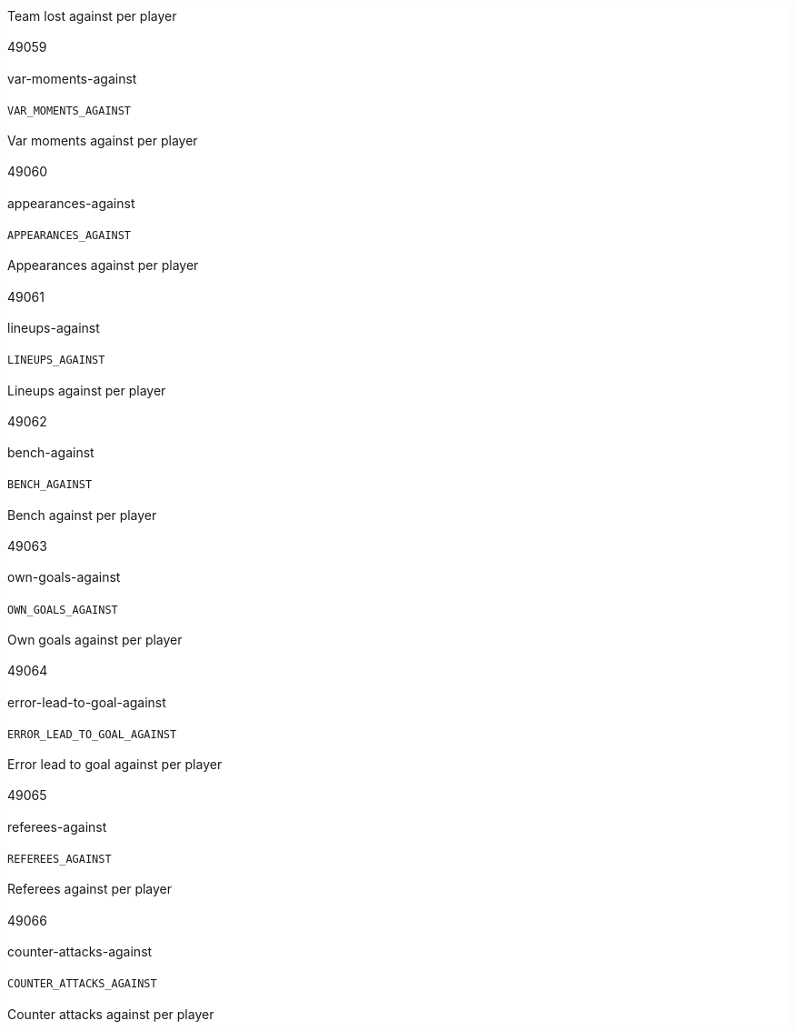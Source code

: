 Team lost against per player

49059

var-moments-against

`VAR_MOMENTS_AGAINST`

Var moments against per player

49060

appearances-against

`APPEARANCES_AGAINST`

Appearances against per player

49061

lineups-against

`LINEUPS_AGAINST`

Lineups against per player

49062

bench-against

`BENCH_AGAINST`

Bench against per player

49063

own-goals-against

`OWN_GOALS_AGAINST`

Own goals against per player

49064

error-lead-to-goal-against

`ERROR_LEAD_TO_GOAL_AGAINST`

Error lead to goal against per player

49065

referees-against

`REFEREES_AGAINST`

Referees against per player

49066

counter-attacks-against

`COUNTER_ATTACKS_AGAINST`

Counter attacks against per player
